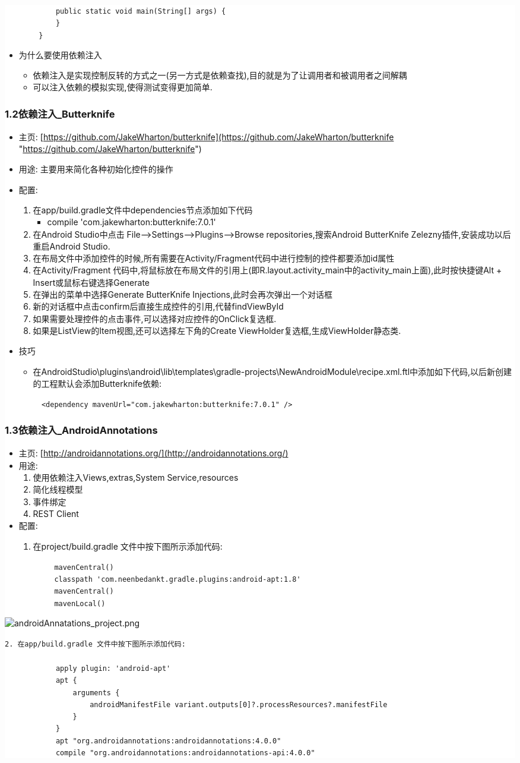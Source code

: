                 public static void main(String[] args) {
                }
            }
 
* 为什么要使用依赖注入
 
    * 依赖注入是实现控制反转的方式之一(另一方式是依赖查找),目的就是为了让调用者和被调用者之间解耦
    * 可以注入依赖的模拟实现,使得测试变得更加简单.
 
### 1.2依赖注入_Butterknife 
 
* 主页: [https://github.com/JakeWharton/butterknife](https://github.com/JakeWharton/butterknife "https://github.com/JakeWharton/butterknife")
* 用途: 主要用来简化各种初始化控件的操作
* 配置:
    1. 在app/build.gradle文件中dependencies节点添加如下代码
        * compile 'com.jakewharton:butterknife:7.0.1'
    2. 在Android Studio中点击 File-->Settings-->Plugins-->Browse repositories,搜索Android ButterKnife Zelezny插件,安装成功以后重启Android Studio.
    3. 在布局文件中添加控件的时候,所有需要在Activity/Fragment代码中进行控制的控件都要添加id属性
    4. 在Activity/Fragment 代码中,将鼠标放在布局文件的引用上(即R.layout.activity_main中的activity_main上面),此时按快捷键Alt + Insert或鼠标右键选择Generate
    5. 在弹出的菜单中选择Generate ButterKnife Injections,此时会再次弹出一个对话框
    6. 新的对话框中点击confirm后直接生成控件的引用,代替findViewById
    7. 如果需要处理控件的点击事件,可以选择对应控件的OnClick复选框.
    8. 如果是ListView的Item视图,还可以选择左下角的Create ViewHolder复选框,生成ViewHolder静态类.
 
* 技巧
    * 在AndroidStudio\plugins\android\lib\templates\gradle-projects\NewAndroidModule\recipe.xml.ftl中添加如下代码,以后新创建的工程默认会添加Butterknife依赖:
 
            <dependency mavenUrl="com.jakewharton:butterknife:7.0.1" />
### 1.3依赖注入_AndroidAnnotations
 
* 主页: [http://androidannotations.org/](http://androidannotations.org/)
* 用途:
    1. 使用依赖注入Views,extras,System Service,resources
    2. 简化线程模型
    3. 事件绑定
    4. REST Client
* 配置:
    1. 在project/build.gradle 文件中按下图所示添加代码:
 
                mavenCentral()
                classpath 'com.neenbedankt.gradle.plugins:android-apt:1.8'
                mavenCentral()
                mavenLocal()

![androidAnnatations_project.png](http://www.wailian.work/images/2018/12/12/androidAnnatations_project.png)

    2. 在app/build.gradle 文件中按下图所示添加代码:
 
                apply plugin: 'android-apt'
                apt {
                    arguments {
                        androidManifestFile variant.outputs[0]?.processResources?.manifestFile
                    }
                }
                apt "org.androidannotations:androidannotations:4.0.0"
                compile "org.androidannotations:androidannotations-api:4.0.0"  
